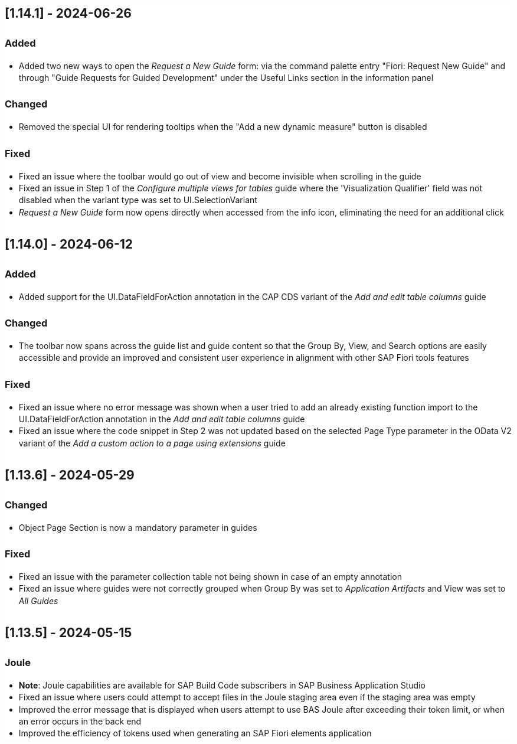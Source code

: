 ## [1.14.1] - 2024-06-26
### Added
- Added two new ways to open the _Request a New Guide_ form: via the command palette entry "Fiori: Request New Guide" and through "Guide Requests for Guided Development" under the Useful Links section in the information panel

### Changed
- Removed the special UI for rendering tooltips when the "Add a new dynamic measure" button is disabled

### Fixed
- Fixed an issue where the toolbar would go out of view and become invisible when scrolling in the guide
- Fixed an issue in Step 1 of the _Configure multiple views for tables_ guide where the 'Visualization Qualifier' field was not disabled when the variant type was set to UI.SelectionVariant
- _Request a New Guide_ form now opens directly when accessed from the info icon, eliminating the need for an additional click

## [1.14.0] - 2024-06-12
### Added
- Added support for the UI.DataFieldForAction annotation in the CAP CDS variant of the _Add and edit table columns_ guide

### Changed
- The toolbar now spans across the guide list and guide content so that the Group By, View, and Search options are easily accessible and provide an improved and consistent user experience in alignment with other SAP Fiori tools features

### Fixed
- Fixed an issue where no error message was shown when a user tried to add an already existing function import to the UI.DataFieldForAction annotation in the _Add and edit table columns_ guide
- Fixed an issue where the code snippet in Step 2 was not updated based on the selected Page Type parameter in the OData V2 variant of the _Add a custom action to a page using extensions_ guide

## [1.13.6] - 2024-05-29
### Changed
- Object Page Section is now a mandatory parameter in guides

### Fixed
- Fixed an issue with the parameter collection table not being shown in case of an empty annotation
- Fixed an issue where guides were not correctly grouped when Group By was set to _Application Artifacts_ and View was set to _All Guides_

## [1.13.5] - 2024-05-15
### Joule
- **Note**: Joule capabilities are available for SAP Build Code subscribers in SAP Business Application Studio
- Fixed an issue where users could attempt to accept files in the Joule staging area even if the staging area was empty
- Improved the error message that is displayed when users attempt to use BAS Joule after exceeding their token limit, or when an error occurs in the back end
- Improved the efficiency of tokens used when generating an SAP Fiori elements application
